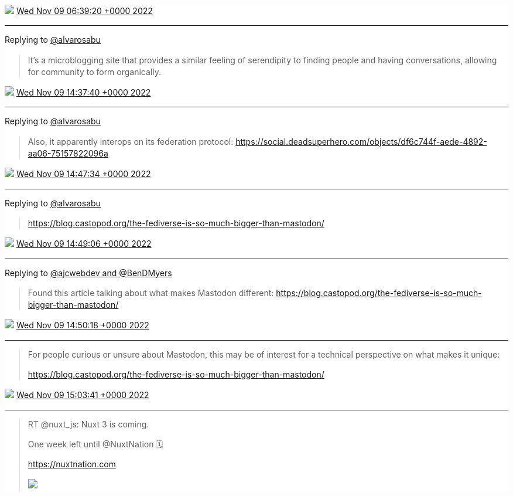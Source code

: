<img src="/media/tweet.ico" width="12" /> [Wed Nov 09 06:39:20 +0000 2022](https://twitter.com/lindsaykwardell/status/1590232552283205634)

----

Replying to [@alvarosabu](https://twitter.com/alvarosabu/status/1590315848627261440)

> It’s a microblogging site that provides a similar feeling of serendipity to finding people and having conversations, allowing for community to form organically.

<img src="/media/tweet.ico" width="12" /> [Wed Nov 09 14:37:40 +0000 2022](https://twitter.com/lindsaykwardell/status/1590352929034473472)

----

Replying to [@alvarosabu](https://twitter.com/lindsaykwardell/status/1590352929034473472)

> Also, it apparently interops on its federation protocol: https://social.deadsuperhero.com/objects/df6c744f-aede-4892-aa06-75157822096a

<img src="/media/tweet.ico" width="12" /> [Wed Nov 09 14:47:34 +0000 2022](https://twitter.com/lindsaykwardell/status/1590355423026376707)

----

Replying to [@alvarosabu](https://twitter.com/lindsaykwardell/status/1590352929034473472)

> https://blog.castopod.org/the-fediverse-is-so-much-bigger-than-mastodon/

<img src="/media/tweet.ico" width="12" /> [Wed Nov 09 14:49:06 +0000 2022](https://twitter.com/lindsaykwardell/status/1590355805429452801)

----

Replying to [@ajcwebdev and @BenDMyers](https://twitter.com/ajcwebdev/status/1590154719150080000)

> Found this article talking about what makes Mastodon different: https://blog.castopod.org/the-fediverse-is-so-much-bigger-than-mastodon/

<img src="/media/tweet.ico" width="12" /> [Wed Nov 09 14:50:18 +0000 2022](https://twitter.com/lindsaykwardell/status/1590356109986263041)

----

> For people curious or unsure about Mastodon, this may be of interest for a technical perspective on what makes it unique:
> 
> https://blog.castopod.org/the-fediverse-is-so-much-bigger-than-mastodon/

<img src="/media/tweet.ico" width="12" /> [Wed Nov 09 15:03:41 +0000 2022](https://twitter.com/lindsaykwardell/status/1590359476905078785)

----

> RT @nuxt_js: Nuxt 3 is coming.
> 
> One week left until @NuxtNation 🗓️
> 
> https://nuxtnation.com 
> 
> ![](/media/1590361511285096448-FhHtGGiWAAMqHY6.jpg)
